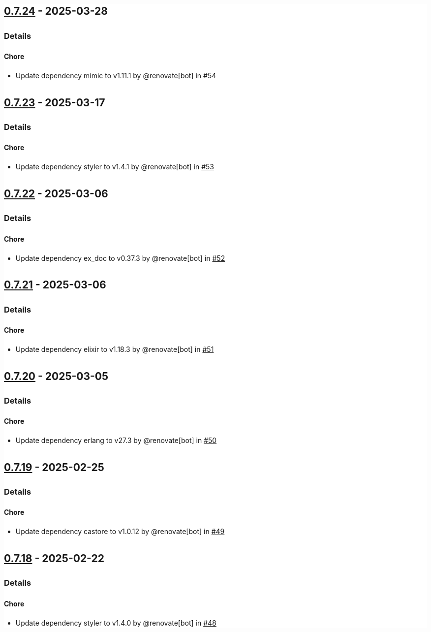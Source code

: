 ## [0.7.24] - 2025-03-28
### Details
#### Chore
- Update dependency mimic to v1.11.1 by @renovate[bot] in [#54](https://github.com/tuist/lightning_css/pull/54)

## [0.7.23] - 2025-03-17
### Details
#### Chore
- Update dependency styler to v1.4.1 by @renovate[bot] in [#53](https://github.com/tuist/lightning_css/pull/53)

## [0.7.22] - 2025-03-06
### Details
#### Chore
- Update dependency ex_doc to v0.37.3 by @renovate[bot] in [#52](https://github.com/tuist/lightning_css/pull/52)

## [0.7.21] - 2025-03-06
### Details
#### Chore
- Update dependency elixir to v1.18.3 by @renovate[bot] in [#51](https://github.com/tuist/lightning_css/pull/51)

## [0.7.20] - 2025-03-05
### Details
#### Chore
- Update dependency erlang to v27.3 by @renovate[bot] in [#50](https://github.com/tuist/lightning_css/pull/50)

## [0.7.19] - 2025-02-25
### Details
#### Chore
- Update dependency castore to v1.0.12 by @renovate[bot] in [#49](https://github.com/tuist/lightning_css/pull/49)

## [0.7.18] - 2025-02-22
### Details
#### Chore
- Update dependency styler to v1.4.0 by @renovate[bot] in [#48](https://github.com/tuist/lightning_css/pull/48)


[0.7.37]: https://github.com/tuist/lightning_css/compare/0.7.36..0.7.37
[0.7.36]: https://github.com/tuist/lightning_css/compare/0.7.35..0.7.36
[0.7.35]: https://github.com/tuist/lightning_css/compare/0.7.34..0.7.35
[0.7.34]: https://github.com/tuist/lightning_css/compare/0.7.33..0.7.34
[0.7.33]: https://github.com/tuist/lightning_css/compare/0.7.32..0.7.33
[0.7.32]: https://github.com/tuist/lightning_css/compare/0.7.31..0.7.32
[0.7.31]: https://github.com/tuist/lightning_css/compare/0.7.30..0.7.31
[0.7.30]: https://github.com/tuist/lightning_css/compare/0.7.29..0.7.30
[0.7.29]: https://github.com/tuist/lightning_css/compare/0.7.28..0.7.29
[0.7.28]: https://github.com/tuist/lightning_css/compare/0.7.27..0.7.28
[0.7.27]: https://github.com/tuist/lightning_css/compare/0.7.26..0.7.27
[0.7.26]: https://github.com/tuist/lightning_css/compare/0.7.25..0.7.26
[0.7.25]: https://github.com/tuist/lightning_css/compare/0.7.24..0.7.25
[0.7.24]: https://github.com/tuist/lightning_css/compare/0.7.23..0.7.24
[0.7.23]: https://github.com/tuist/lightning_css/compare/0.7.22..0.7.23
[0.7.22]: https://github.com/tuist/lightning_css/compare/0.7.21..0.7.22
[0.7.21]: https://github.com/tuist/lightning_css/compare/0.7.20..0.7.21
[0.7.20]: https://github.com/tuist/lightning_css/compare/0.7.19..0.7.20
[0.7.19]: https://github.com/tuist/lightning_css/compare/0.7.18..0.7.19
[0.7.18]: https://github.com/tuist/lightning_css/compare/0.7.17..0.7.18
[0.7.17]: https://github.com/tuist/lightning_css/compare/0.7.16..0.7.17
[0.7.16]: https://github.com/tuist/lightning_css/compare/0.7.15..0.7.16
[0.7.15]: https://github.com/tuist/lightning_css/compare/0.7.14..0.7.15
[0.7.14]: https://github.com/tuist/lightning_css/compare/0.7.13..0.7.14
[0.7.13]: https://github.com/tuist/lightning_css/compare/0.7.12..0.7.13
[0.7.12]: https://github.com/tuist/lightning_css/compare/0.7.11..0.7.12
[0.7.11]: https://github.com/tuist/lightning_css/compare/0.7.10..0.7.11
[0.7.10]: https://github.com/tuist/lightning_css/compare/0.7.9..0.7.10
[0.7.9]: https://github.com/tuist/lightning_css/compare/0.7.8..0.7.9
[0.7.8]: https://github.com/tuist/lightning_css/compare/0.7.7..0.7.8
[0.7.7]: https://github.com/tuist/lightning_css/compare/0.7.6..0.7.7
[0.7.6]: https://github.com/tuist/lightning_css/compare/0.7.5..0.7.6
[0.7.5]: https://github.com/tuist/lightning_css/compare/0.7.4..0.7.5
[0.7.4]: https://github.com/tuist/lightning_css/compare/0.7.3..0.7.4
[0.7.3]: https://github.com/tuist/lightning_css/compare/0.7.2..0.7.3
[0.7.2]: https://github.com/tuist/lightning_css/compare/0.7.1..0.7.2
[0.7.1]: https://github.com/tuist/lightning_css/compare/0.7.0..0.7.1
[0.7.0]: https://github.com/tuist/lightning_css/compare/0.6.0..0.7.0
[0.6.0]: https://github.com/tuist/lightning_css/compare/0.5.2..0.6.0
[0.5.2]: https://github.com/tuist/lightning_css/compare/0.5.1..0.5.2
[0.5.1]: https://github.com/tuist/lightning_css/compare/0.5.0..0.5.1
[0.5.0]: https://github.com/tuist/lightning_css/compare/0.4.0..0.5.0